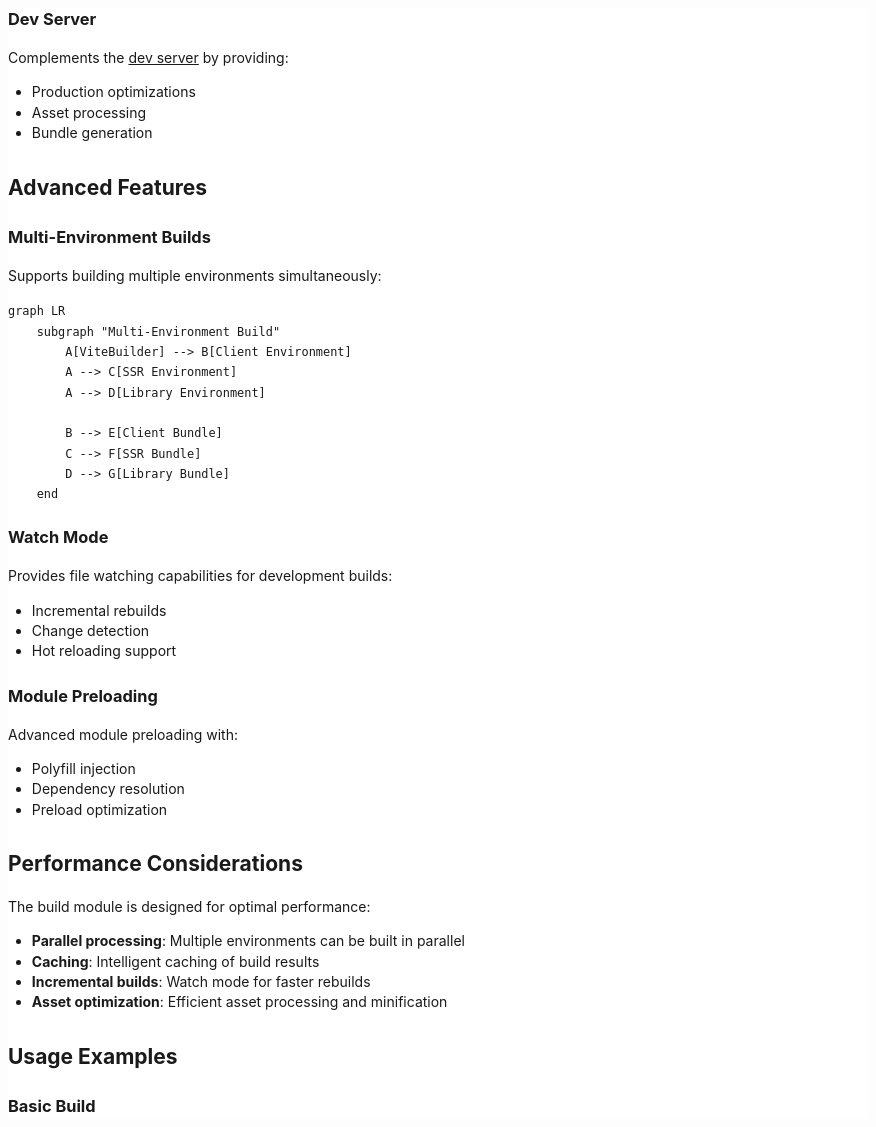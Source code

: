 ### Dev Server

Complements the [dev server](dev-server.md) by providing:
- Production optimizations
- Asset processing
- Bundle generation

## Advanced Features

### Multi-Environment Builds

Supports building multiple environments simultaneously:

```mermaid
graph LR
    subgraph "Multi-Environment Build"
        A[ViteBuilder] --> B[Client Environment]
        A --> C[SSR Environment]
        A --> D[Library Environment]
        
        B --> E[Client Bundle]
        C --> F[SSR Bundle]
        D --> G[Library Bundle]
    end
```

### Watch Mode

Provides file watching capabilities for development builds:
- Incremental rebuilds
- Change detection
- Hot reloading support

### Module Preloading

Advanced module preloading with:
- Polyfill injection
- Dependency resolution
- Preload optimization

## Performance Considerations

The build module is designed for optimal performance:

- **Parallel processing**: Multiple environments can be built in parallel
- **Caching**: Intelligent caching of build results
- **Incremental builds**: Watch mode for faster rebuilds
- **Asset optimization**: Efficient asset processing and minification

## Usage Examples

### Basic Build
